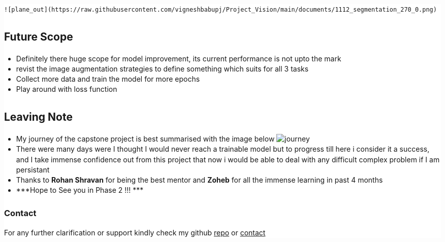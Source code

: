     ![plane_out](https://raw.githubusercontent.com/vigneshbabupj/Project_Vision/main/documents/1112_segmentation_270_0.png)

## Future Scope
  - Definitely there huge scope for model improvement, its current performance is not upto the mark
  - revist the image augmentation strategies to define something which suits for all 3 tasks
  - Collect more data and train the model for more epochs
  - Play around with loss function

## Leaving Note
  - My journey of the capstone project is best summarised with the image below
    ![journey](https://pbs.twimg.com/media/Egysf0HXkAAMeAn.jpg)
  - There were many days were I thought I would never reach a trainable model but to progress till here i consider it a success, and I take immense confidence out from this project that now i would be able to deal with any difficult complex problem if I am persistant
  - Thanks to **Rohan Shravan** for being the best mentor and **Zoheb** for all the immense learning in past 4 months
  - ***Hope to See you in Phase 2 !!! ***

### Contact

For any further clarification or support kindly check my github [repo](https://github.com/vigneshbabupj) or [contact](mailto:vigneshbabupj@gmail.com)

[pytorch-shield]: http://img.shields.io/badge/pytorch-1.7-red?style=for-the-badge&logo=PyTorch
[license-shield]: https://img.shields.io/apm/l/vim-mode?style=for-the-badge
[license-url]: https://github.com/vigneshbabupj/project_vision.github.io/blob/main/LICENSE.txt
[linkedin-shield]: https://img.shields.io/badge/-LinkedIn-black.svg?style=for-the-badge&logo=linkedin&colorB=555
[linkedin-url]: https://www.linkedin.com/in/pjvb/
[product-screenshot]: images/screenshot.png
